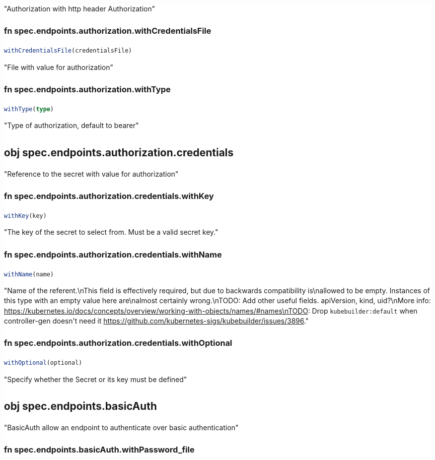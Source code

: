 "Authorization with http header Authorization"

### fn spec.endpoints.authorization.withCredentialsFile

```ts
withCredentialsFile(credentialsFile)
```

"File with value for authorization"

### fn spec.endpoints.authorization.withType

```ts
withType(type)
```

"Type of authorization, default to bearer"

## obj spec.endpoints.authorization.credentials

"Reference to the secret with value for authorization"

### fn spec.endpoints.authorization.credentials.withKey

```ts
withKey(key)
```

"The key of the secret to select from.  Must be a valid secret key."

### fn spec.endpoints.authorization.credentials.withName

```ts
withName(name)
```

"Name of the referent.\nThis field is effectively required, but due to backwards compatibility is\nallowed to be empty. Instances of this type with an empty value here are\nalmost certainly wrong.\nTODO: Add other useful fields. apiVersion, kind, uid?\nMore info: https://kubernetes.io/docs/concepts/overview/working-with-objects/names/#names\nTODO: Drop `kubebuilder:default` when controller-gen doesn't need it https://github.com/kubernetes-sigs/kubebuilder/issues/3896."

### fn spec.endpoints.authorization.credentials.withOptional

```ts
withOptional(optional)
```

"Specify whether the Secret or its key must be defined"

## obj spec.endpoints.basicAuth

"BasicAuth allow an endpoint to authenticate over basic authentication"

### fn spec.endpoints.basicAuth.withPassword_file
